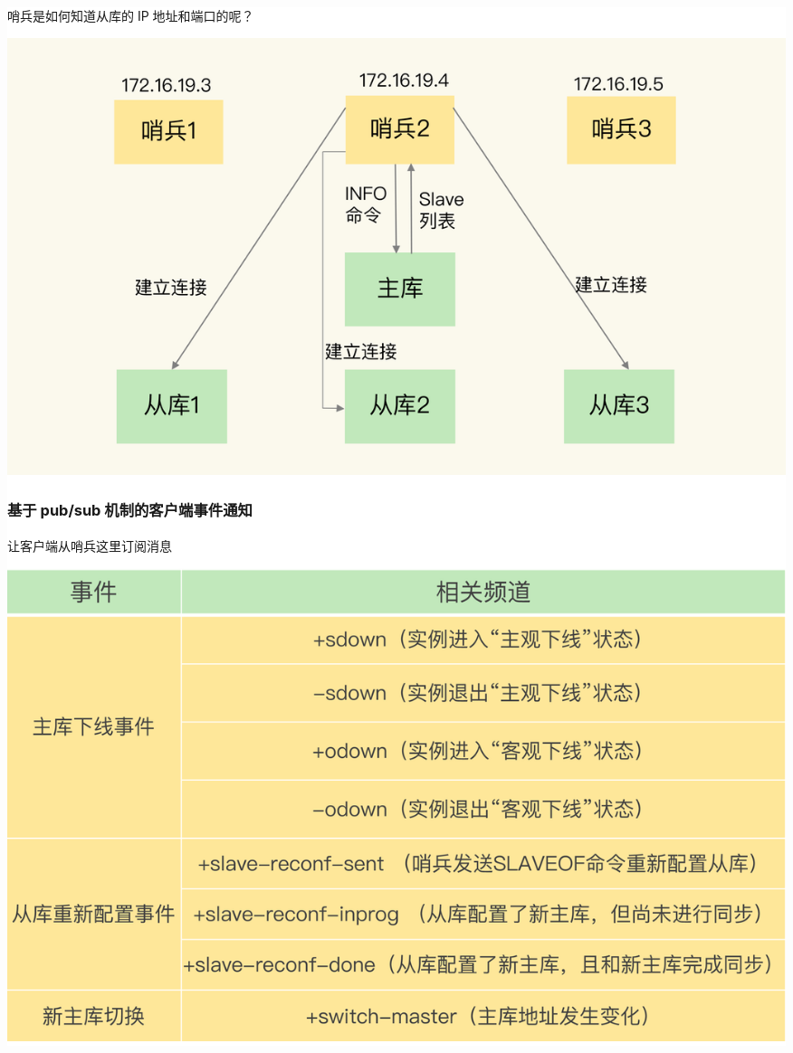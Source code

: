 哨兵是如何知道从库的 IP 地址和端口的呢？

![](./imgs/88fdc68eb94c44efbdf7357260091de0.jpg)

### 基于 pub/sub 机制的客户端事件通知

让客户端从哨兵这里订阅消息

![](./imgs/4e9665694a9565abbce1a63cf111f725.jpg)
